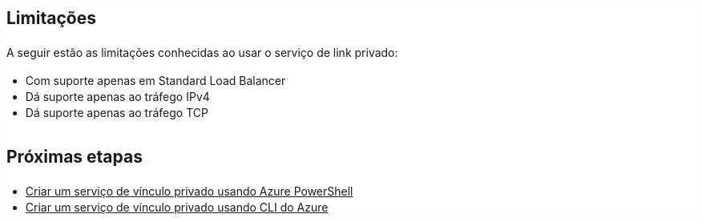 ## <a name="limitations"></a>Limitações

A seguir estão as limitações conhecidas ao usar o serviço de link privado:
- Com suporte apenas em Standard Load Balancer 
- Dá suporte apenas ao tráfego IPv4
- Dá suporte apenas ao tráfego TCP

## <a name="next-steps"></a>Próximas etapas
- [Criar um serviço de vínculo privado usando Azure PowerShell](create-private-link-service-powershell.md)
- [Criar um serviço de vínculo privado usando CLI do Azure](create-private-link-service-cli.md)